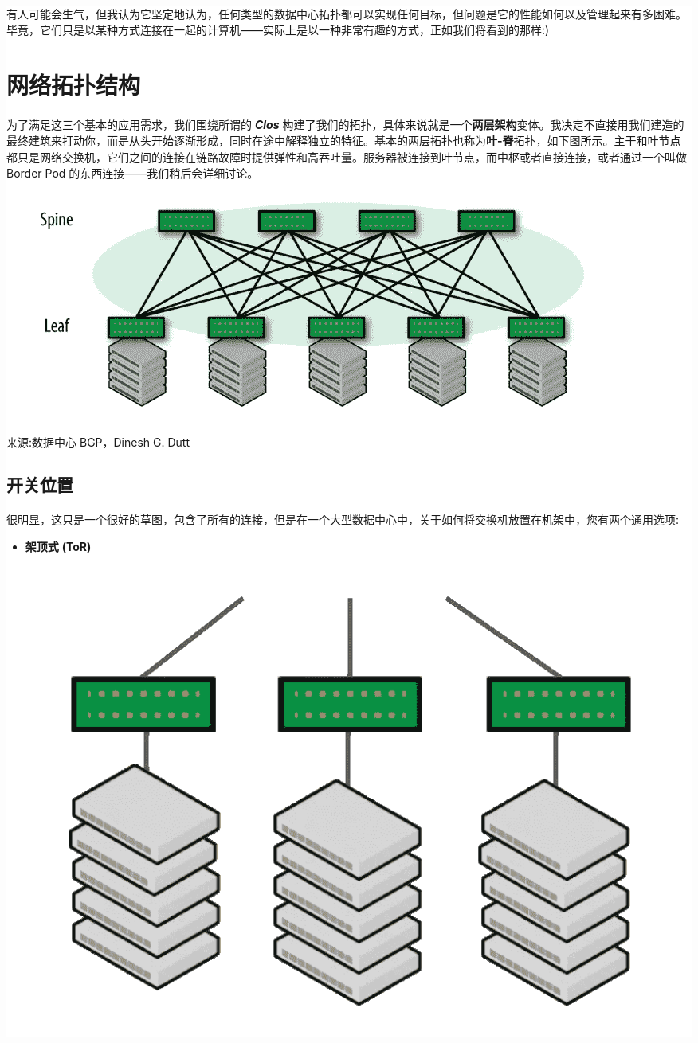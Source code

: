 有人可能会生气，但我认为它坚定地认为，任何类型的数据中心拓扑都可以实现任何目标，但问题是它的性能如何以及管理起来有多困难。毕竟，它们只是以某种方式连接在一起的计算机——实际上是以一种非常有趣的方式，正如我们将看到的那样:)

# 网络拓扑结构

为了满足这三个基本的应用需求，我们围绕所谓的 ***Clos*** 构建了我们的拓扑，具体来说就是一个**两层架构**变体。我决定不直接用我们建造的最终建筑来打动你，而是从头开始逐渐形成，同时在途中解释独立的特征。基本的两层拓扑也称为**叶-脊**拓扑，如下图所示。主干和叶节点都只是网络交换机，它们之间的连接在链路故障时提供弹性和高吞吐量。服务器被连接到叶节点，而中枢或者直接连接，或者通过一个叫做 Border Pod 的东西连接——我们稍后会详细讨论。

![](img/1bae0a671912a615a9565613e0c3e0ab.png)

来源:数据中心 BGP，Dinesh G. Dutt

## 开关位置

很明显，这只是一个很好的草图，包含了所有的连接，但是在一个大型数据中心中，关于如何将交换机放置在机架中，您有两个通用选项:

*   **架顶式** **(ToR)**

![](img/369c6c9263211e0d616d602472018eba.png)